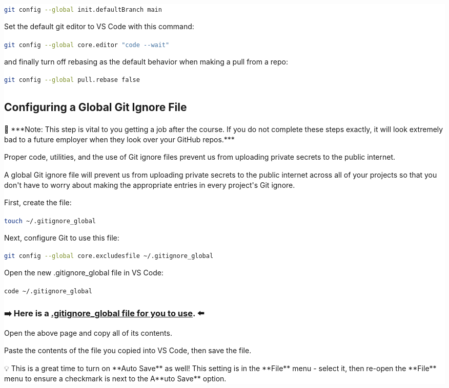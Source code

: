 ```bash
git config --global init.defaultBranch main
```

Set the default git editor to VS Code with this command:

```bash
git config --global core.editor "code --wait"
```

and finally turn off rebasing as the default behavior when making a pull from a repo:

```bash
git config --global pull.rebase false
```

## Configuring a Global Git Ignore File

<aside>
🚨 ***Note: This step is vital to you getting a job after the course. If you do not complete these steps exactly, it will look extremely bad to a future employer when they look over your GitHub repos.***

</aside>

Proper code, utilities, and the use of Git ignore files prevent us from uploading private secrets to the public internet.

A global Git ignore file will prevent us from uploading private secrets to the public internet across all of your projects so that you don't have to worry about making the appropriate entries in every project's Git ignore.

First, create the file:

```bash
touch ~/.gitignore_global
```

Next, configure Git to use this file:

```bash
git config --global core.excludesfile ~/.gitignore_global
```

Open the new .gitignore_global file in VS Code:

```bash
code ~/.gitignore_global
```

### ➡️ Here is a [.gitignore_global file for you to use](https://raw.githubusercontent.com/DavidStinson/gitignore_global/main/.ga_gitignore_global). ⬅️

Open the above page and copy all of its contents.

Paste the contents of the file you copied into VS Code, then save the file.

<aside>
💡 This is a great time to turn on **Auto Save** as well! This setting is in the **File** menu - select it, then re-open the **File** menu to ensure a checkmark is next to the A**uto Save** option.

